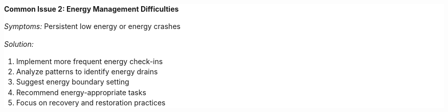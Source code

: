 **Common Issue 2: Energy Management Difficulties**

*Symptoms:* Persistent low energy or energy crashes

*Solution:*
1. Implement more frequent energy check-ins
2. Analyze patterns to identify energy drains
3. Suggest energy boundary setting
4. Recommend energy-appropriate tasks
5. Focus on recovery and restoration practices
